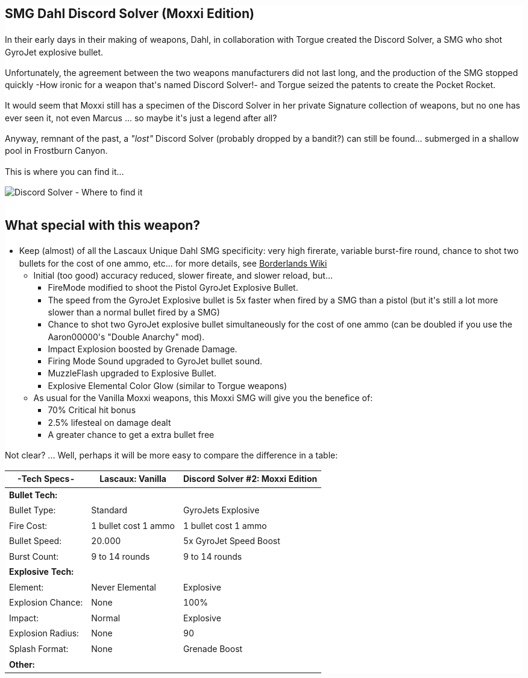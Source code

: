 ## SMG Dahl Discord Solver (Moxxi Edition)
 
In their early days in their making of weapons, Dahl, in collaboration with Torgue created the Discord Solver, a SMG who shot GyroJet explosive bullet. 
 
Unfortunately, the agreement between the two weapons manufacturers did not last long, and the production of the SMG stopped quickly -How ironic for a weapon that's named Discord Solver!- and Torgue seized the patents to create the Pocket Rocket.

It would seem that Moxxi still has a specimen of the Discord Solver in her private Signature collection of weapons, but no one has ever seen it, not even Marcus ... so maybe it's just a legend after all?

Anyway, remnant of the past, a *"lost"* Discord Solver (probably dropped by a bandit?) can still be found... submerged in a shallow pool in Frostburn Canyon.

This is where you can find it... 

![Discord Solver - Where to find it](https://imgur.com/cQkATCz.jpg "Don't worry guys... even if my screen capture show French text, my mods are in English")


## What special with this weapon?
- Keep (almost) of all the Lascaux Unique Dahl SMG specificity: very high firerate, variable burst-fire round, chance to shot two bullets for the cost of one ammo, etc... for more details, see [Borderlands Wiki](http://borderlands.wikia.com/wiki/Lascaux) 
  - Initial (too good) accuracy reduced, slower fireate, and slower reload, but...
    - FireMode modified to shoot the Pistol GyroJet Explosive Bullet. 
    - The speed from the GyroJet Explosive bullet is 5x faster when fired by a SMG than a pistol (but it's still a lot more slower than a normal bullet fired by a SMG) 
    - Chance  to shot two GyroJet explosive bullet simultaneously for the cost of one ammo (can be doubled if you use the Aaron00000's "Double Anarchy" mod).
    - Impact Explosion boosted by Grenade Damage.
    - Firing Mode Sound upgraded to GyroJet bullet sound.
    - MuzzleFlash upgraded to Explosive Bullet.
    - Explosive Elemental Color Glow (similar to Torgue weapons)
  - As usual for the Vanilla Moxxi weapons, this Moxxi SMG will give you the benefice of:
    - 70% Critical hit bonus
    - 2.5% lifesteal on damage dealt
    - A greater chance to get a extra bullet free 
	
Not clear? ... Well, perhaps it will be more easy to compare the difference in a table:  
  
| -Tech Specs-        | Lascaux: Vanilla      | Discord Solver #2: Moxxi Edition| 
| -------------       | -------------         |  -------------            |  
| **Bullet Tech:**    |                       |                           | 
| Bullet Type:        | Standard              | GyroJets Explosive        |
| Fire Cost:          | 1 bullet cost 1 ammo  | 1 bullet cost 1 ammo      |
| Bullet Speed:       | 20.000                | 5x GyroJet Speed Boost    |
| Burst Count:        | 9 to 14 rounds        | 9 to 14 rounds            | 
| **Explosive Tech:** |                       |                           |
| Element:            | Never Elemental       | Explosive                 | 
| Explosion Chance:   | None                  | 100%                      |
| Impact:             | Normal                | Explosive                 |  
| Explosion Radius:   | None                  | 90                        |  
| Splash Format:      | None                  | Grenade Boost             |  
| **Other:**          |                       |                           |